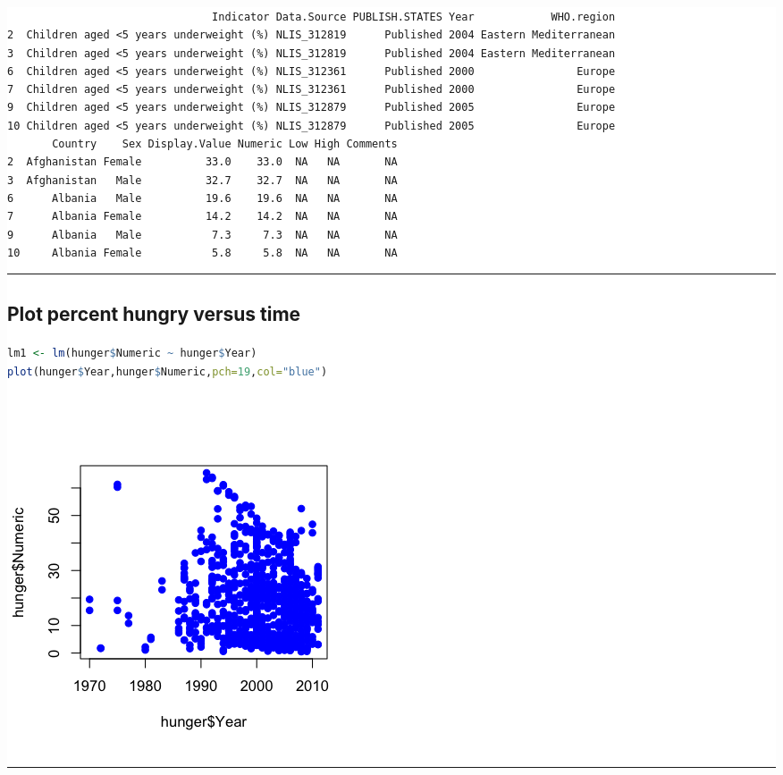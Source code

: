```
                                Indicator Data.Source PUBLISH.STATES Year            WHO.region
2  Children aged <5 years underweight (%) NLIS_312819      Published 2004 Eastern Mediterranean
3  Children aged <5 years underweight (%) NLIS_312819      Published 2004 Eastern Mediterranean
6  Children aged <5 years underweight (%) NLIS_312361      Published 2000                Europe
7  Children aged <5 years underweight (%) NLIS_312361      Published 2000                Europe
9  Children aged <5 years underweight (%) NLIS_312879      Published 2005                Europe
10 Children aged <5 years underweight (%) NLIS_312879      Published 2005                Europe
       Country    Sex Display.Value Numeric Low High Comments
2  Afghanistan Female          33.0    33.0  NA   NA       NA
3  Afghanistan   Male          32.7    32.7  NA   NA       NA
6      Albania   Male          19.6    19.6  NA   NA       NA
7      Albania Female          14.2    14.2  NA   NA       NA
9      Albania   Male           7.3     7.3  NA   NA       NA
10     Albania Female           5.8     5.8  NA   NA       NA
```



---

## Plot percent hungry versus time


```r
lm1 <- lm(hunger$Numeric ~ hunger$Year)
plot(hunger$Year,hunger$Numeric,pch=19,col="blue")
```

<div class="rimage center"><img src="fig/unnamed-chunk-1.png" title="plot of chunk unnamed-chunk-1" alt="plot of chunk unnamed-chunk-1" class="plot" /></div>



---
